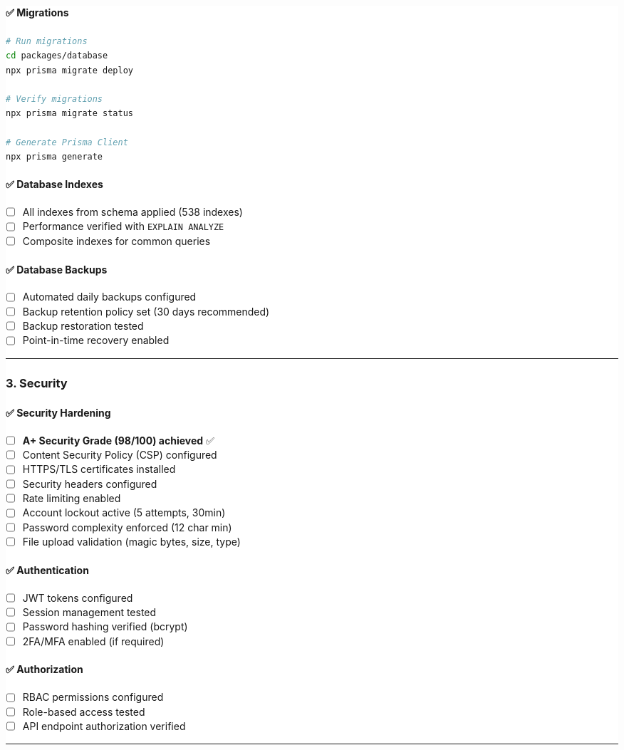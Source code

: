 #### ✅ Migrations

```bash
# Run migrations
cd packages/database
npx prisma migrate deploy

# Verify migrations
npx prisma migrate status

# Generate Prisma Client
npx prisma generate
```

#### ✅ Database Indexes

- [ ] All indexes from schema applied (538 indexes)
- [ ] Performance verified with `EXPLAIN ANALYZE`
- [ ] Composite indexes for common queries

#### ✅ Database Backups

- [ ] Automated daily backups configured
- [ ] Backup retention policy set (30 days recommended)
- [ ] Backup restoration tested
- [ ] Point-in-time recovery enabled

---

### 3. Security

#### ✅ Security Hardening

- [ ] **A+ Security Grade (98/100) achieved** ✅
- [ ] Content Security Policy (CSP) configured
- [ ] HTTPS/TLS certificates installed
- [ ] Security headers configured
- [ ] Rate limiting enabled
- [ ] Account lockout active (5 attempts, 30min)
- [ ] Password complexity enforced (12 char min)
- [ ] File upload validation (magic bytes, size, type)

#### ✅ Authentication

- [ ] JWT tokens configured
- [ ] Session management tested
- [ ] Password hashing verified (bcrypt)
- [ ] 2FA/MFA enabled (if required)

#### ✅ Authorization

- [ ] RBAC permissions configured
- [ ] Role-based access tested
- [ ] API endpoint authorization verified

---